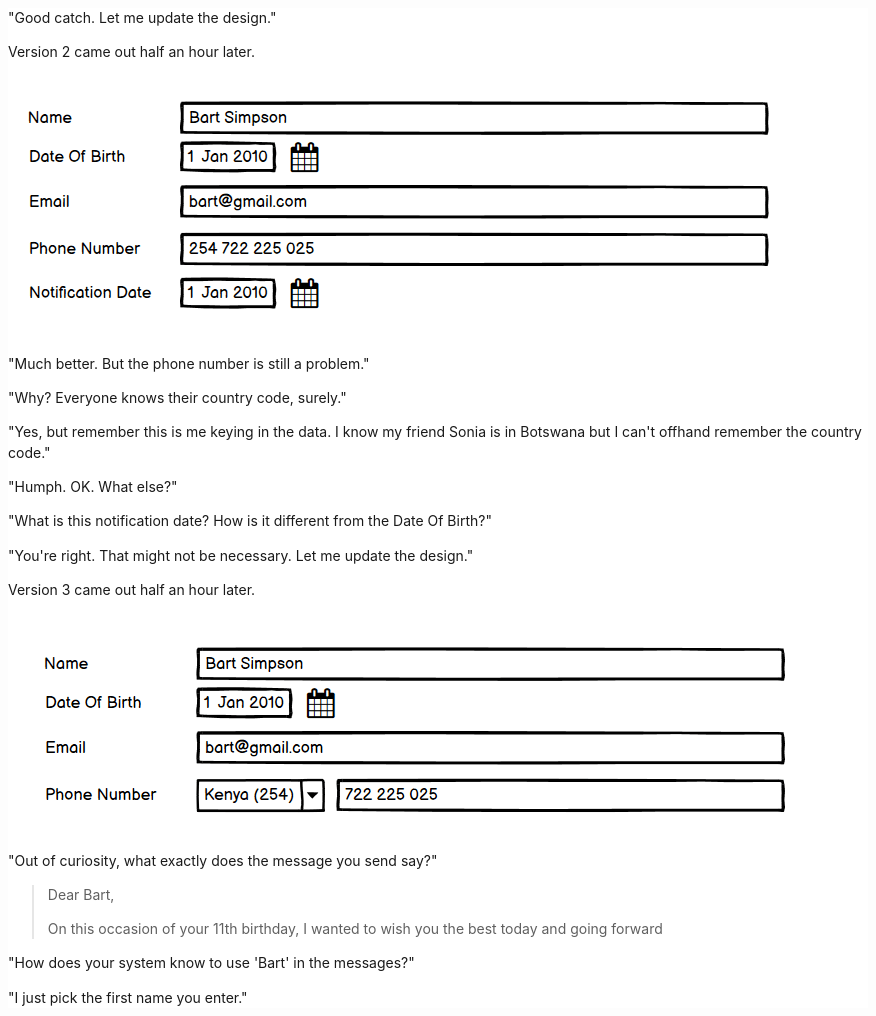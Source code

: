 "Good catch. Let me update the design."

Version 2 came out half an hour later.

![](../images/2022/03/Screen%202.png)

"Much better. But the phone number is still a problem."

"Why? Everyone knows their country code, surely."

"Yes, but remember this is me keying in the data. I know my friend Sonia is in Botswana but I can't offhand remember the country code."

"Humph. OK. What else?"

"What is this notification date? How is it different from the Date Of Birth?"

"You're right. That might not be necessary. Let me update the design."

Version 3 came out half an hour later.

![](../images/2022/03/Screen%203.png)

"Out of curiosity, what exactly does the message you send say?"

> Dear Bart,
> 
> On this occasion of your 11th birthday, I wanted to wish you the best today and going forward

"How does your system know to use 'Bart' in the messages?"

"I just pick the first name you enter."
